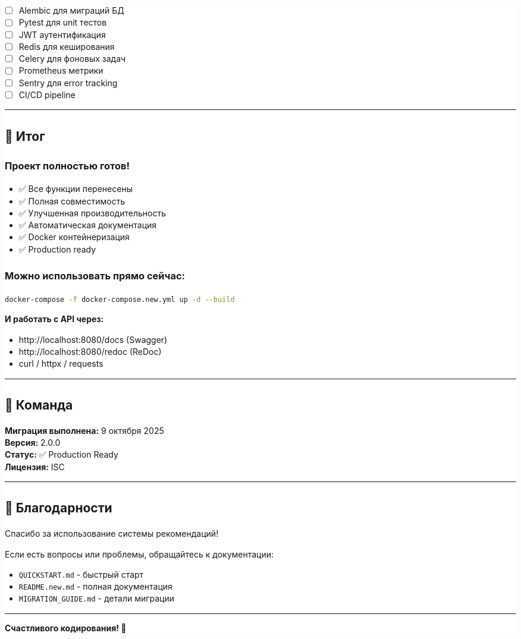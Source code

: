 - [ ] Alembic для миграций БД
- [ ] Pytest для unit тестов
- [ ] JWT аутентификация
- [ ] Redis для кеширования
- [ ] Celery для фоновых задач
- [ ] Prometheus метрики
- [ ] Sentry для error tracking
- [ ] CI/CD pipeline

---

## 🎉 Итог

### Проект полностью готов!

- ✅ Все функции перенесены
- ✅ Полная совместимость
- ✅ Улучшенная производительность
- ✅ Автоматическая документация
- ✅ Docker контейнеризация
- ✅ Production ready

### Можно использовать прямо сейчас:

```bash
docker-compose -f docker-compose.new.yml up -d --build
```

**И работать с API через:**
- http://localhost:8080/docs (Swagger)
- http://localhost:8080/redoc (ReDoc)
- curl / httpx / requests

---

## 👥 Команда

**Миграция выполнена:** 9 октября 2025  
**Версия:** 2.0.0  
**Статус:** ✅ Production Ready  
**Лицензия:** ISC

---

## 🙏 Благодарности

Спасибо за использование системы рекомендаций!

Если есть вопросы или проблемы, обращайтесь к документации:
- `QUICKSTART.md` - быстрый старт
- `README.new.md` - полная документация
- `MIGRATION_GUIDE.md` - детали миграции

---

**Счастливого кодирования! 🚀**

